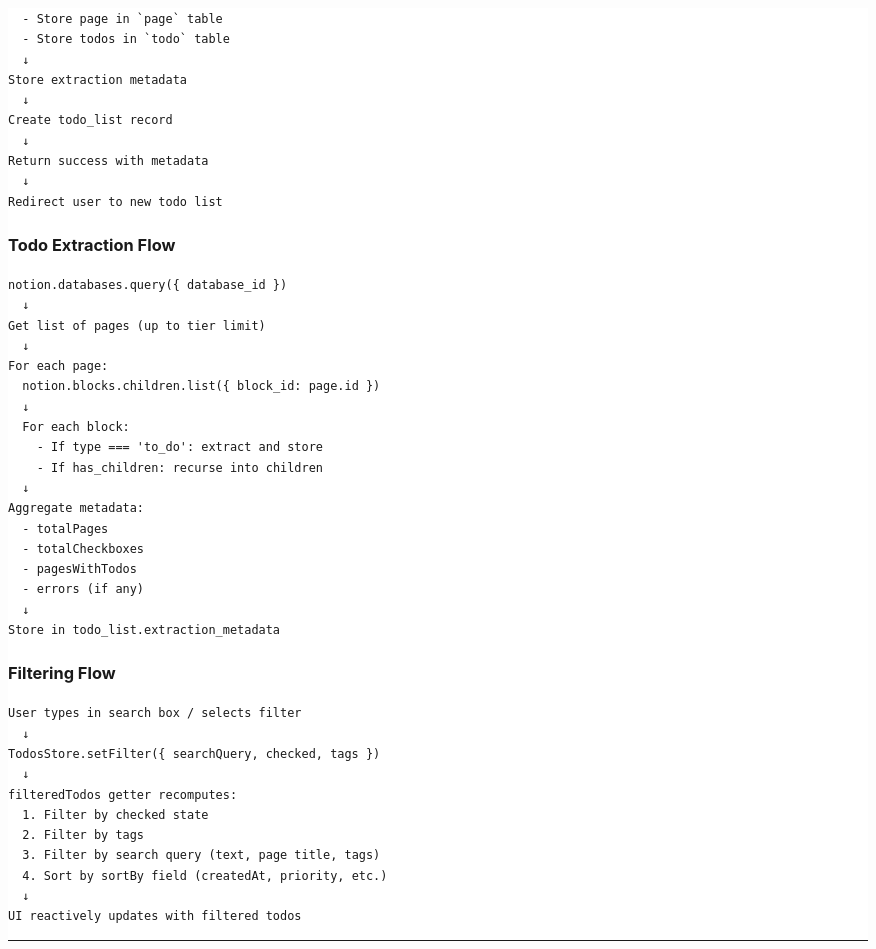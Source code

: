 ```
  - Store page in `page` table
  - Store todos in `todo` table
  ↓
Store extraction metadata
  ↓
Create todo_list record
  ↓
Return success with metadata
  ↓
Redirect user to new todo list
```

### Todo Extraction Flow
```
notion.databases.query({ database_id })
  ↓
Get list of pages (up to tier limit)
  ↓
For each page:
  notion.blocks.children.list({ block_id: page.id })
  ↓
  For each block:
    - If type === 'to_do': extract and store
    - If has_children: recurse into children
  ↓
Aggregate metadata:
  - totalPages
  - totalCheckboxes
  - pagesWithTodos
  - errors (if any)
  ↓
Store in todo_list.extraction_metadata
```

### Filtering Flow
```
User types in search box / selects filter
  ↓
TodosStore.setFilter({ searchQuery, checked, tags })
  ↓
filteredTodos getter recomputes:
  1. Filter by checked state
  2. Filter by tags
  3. Filter by search query (text, page title, tags)
  4. Sort by sortBy field (createdAt, priority, etc.)
  ↓
UI reactively updates with filtered todos
```

---

